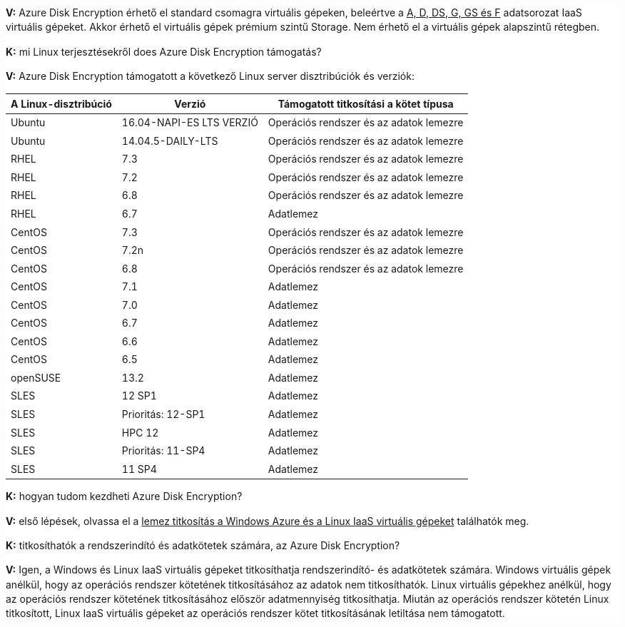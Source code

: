 **V:** Azure Disk Encryption érhető el standard csomagra virtuális gépeken, beleértve a [A, D, DS, G, GS és F](https://azure.microsoft.com/pricing/details/virtual-machines/) adatsorozat IaaS virtuális gépeket. Akkor érhető el virtuális gépek prémium szintű Storage. Nem érhető el a virtuális gépek alapszintű rétegben.

**K:** mi Linux terjesztésekről does Azure Disk Encryption támogatás?

**V:** Azure Disk Encryption támogatott a következő Linux server disztribúciók és verziók:

| A Linux-disztribúció | Verzió | Támogatott titkosítási a kötet típusa|
| --- | --- |--- |
| Ubuntu | 16.04-NAPI-ES LTS VERZIÓ | Operációs rendszer és az adatok lemezre |
| Ubuntu | 14.04.5-DAILY-LTS | Operációs rendszer és az adatok lemezre |
| RHEL | 7.3 | Operációs rendszer és az adatok lemezre |
| RHEL | 7.2 | Operációs rendszer és az adatok lemezre |
| RHEL | 6.8 | Operációs rendszer és az adatok lemezre |
| RHEL | 6.7 | Adatlemez |
| CentOS | 7.3 | Operációs rendszer és az adatok lemezre |
| CentOS | 7.2n | Operációs rendszer és az adatok lemezre |
| CentOS | 6.8 | Operációs rendszer és az adatok lemezre |
| CentOS | 7.1 | Adatlemez |
| CentOS | 7.0 | Adatlemez |
| CentOS | 6.7 | Adatlemez |
| CentOS | 6.6 | Adatlemez |
| CentOS | 6.5 | Adatlemez |
| openSUSE | 13.2 | Adatlemez |
| SLES | 12 SP1 | Adatlemez |
| SLES | Prioritás: 12-SP1 | Adatlemez |
| SLES | HPC 12 | Adatlemez |
| SLES | Prioritás: 11-SP4 | Adatlemez |
| SLES | 11 SP4 | Adatlemez |

**K:** hogyan tudom kezdheti Azure Disk Encryption?

**V:** első lépések, olvassa el a [lemez titkosítás a Windows Azure és a Linux IaaS virtuális gépeket](https://docs.microsoft.com/azure/security/azure-security-disk-encryption) találhatók meg.

**K:** titkosíthatók a rendszerindító és adatkötetek számára, az Azure Disk Encryption?

**V:** Igen, a Windows és Linux IaaS virtuális gépeket titkosíthatja rendszerindító- és adatkötetek számára. Windows virtuális gépek anélkül, hogy az operációs rendszer kötetének titkosításához az adatok nem titkosíthatók. Linux virtuális gépekhez anélkül, hogy az operációs rendszer kötetének titkosításához először adatmennyiség titkosíthatja. Miután az operációs rendszer kötetén Linux titkosított, Linux IaaS virtuális gépeket az operációs rendszer kötet titkosításának letiltása nem támogatott.
